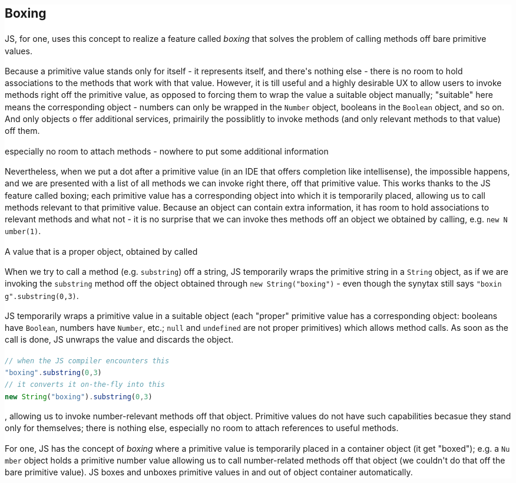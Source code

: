 
## Boxing

JS, for one, uses this concept to realize a feature called *boxing* that solves the problem of calling methods off bare primitive values.

Because a primitive value stands only for itself - it represents itself, and there's nothing else - there is no room to hold associations to the methods that work with that value. However, it is till useful and a highly desirable UX to allow users to invoke methods right off the primitive value, as opposed to forcing them to wrap the value a suitable object manually; "suitable" here means the corresponding object - numbers can only be wrapped in the `Number` object, booleans in the `Boolean` object, and so on. And only objects o ffer additional services, primairily the possiblitly to invoke methods (and only relevant methods to that value) off them.

especially no room to attach methods - 
nowhere to put some additional information


Nevertheless, when we put a dot after a primitive value (in an IDE that offers completion like intellisense), the impossible happens, and we are presented with a list of all methods we can invoke right there, off that primitive value. This works thanks to the JS feature called boxing; each primitive value has a corresponding object into which it is temporarily placed, allowing us to call methods relevant to that primitive value. Because an object can contain extra information, it has room to hold associations to relevant methods and what not - it is no surprise that we can invoke thes methods off an object we obtained by calling, e.g. `new Number(1)`.


A value that is a proper object, obtained by called


When we try to call a method (e.g. `substring`) off a string, JS temporarily wraps the primitive string in a `String` object, as if we are invoking the `substring` method off the object obtained through `new String("boxing")` - even though the synytax still says `"boxing".substring(0,3)`.

JS temporarily wraps a primitive value in a suitable object (each "proper" primitive value has a corresponding object: booleans have `Boolean`, numbers have `Number`, etc.; `null` and `undefined` are not proper primitives) which allows method calls. As soon as the call is done, JS unwraps the value and discards the object.

```js
// when the JS compiler encounters this
"boxing".substring(0,3)
// it converts it on-the-fly into this
new String("boxing").substring(0,3)
```



, allowing us to invoke number-relevant methods off that object. Primitive values do not have such capabilities becasue they stand only for themselves; there is nothing else, especially no room to attach references to useful methods. 


For one, JS has the concept of *boxing* where a primitive value is temporarily placed in a container object (it get "boxed"); e.g. a `Number` object holds a primitive number value allowing us to call number-related methods off that object (we couldn't do that off the bare primitive value). JS boxes and unboxes primitive values in and out of object container automatically.
